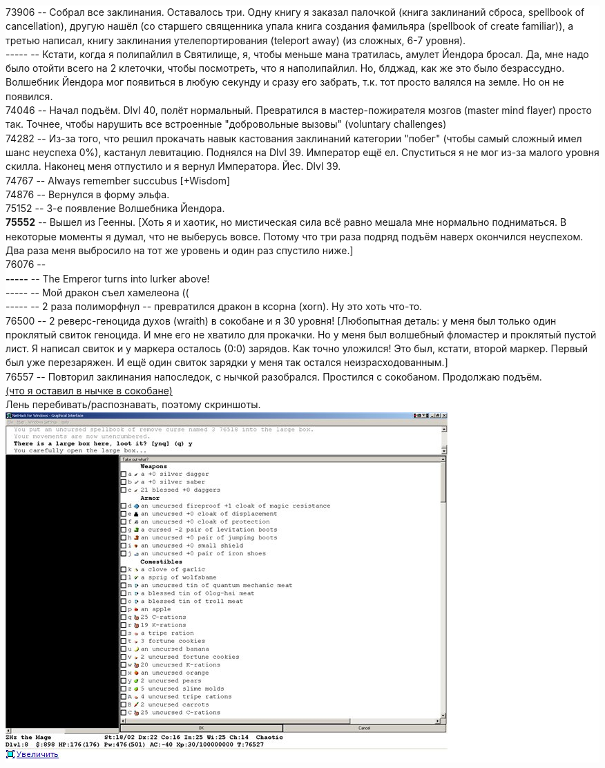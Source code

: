    
 73906 -- Собрал все заклинания. Оставалось три. Одну книгу я заказал палочкой (книга заклинаний сброса, spellbook of cancellation), другую нашёл (со старшего священника упала книга создания фамильяра (spellbook of create familiar)), а третью написал, книгу заклинания утелепортирования (teleport away) (из сложных, 6-7 уровня).   
 ----- -- Кстати, когда я полипайлил в Святилище, я, чтобы меньше мана тратилась, амулет Йендора бросал. Да, мне надо было отойти всего на 2 клеточки, чтобы посмотреть, что я наполипайлил. Но, блджад, как же это было безрассудно. Волшебник Йендора мог появиться в любую секунду и сразу его забрать, т.к. тот просто валялся на земле. Но он не появился.   
 74046 -- Начал подъём. Dlvl 40, полёт нормальный. Превратился в мастер-пожирателя мозгов (master mind flayer) просто так. Точнее, чтобы нарушить все встроенные "добровольные вызовы" (voluntary challenges)   
 74282 -- Из-за того, что решил прокачать навык кастования заклинаний категории "побег" (чтобы самый сложный имел шанс неуспеха 0%), кастанул левитацию. Поднялся на Dlvl 39. Император ещё ел. Спуститься я не мог из-за малого уровня скилла. Наконец меня отпустило и я вернул Императора. Йес. Dlvl 39.   
 74767 -- Always remember succubus [+Wisdom]   
 74876 -- Вернулся в форму эльфа.   
 75152 -- 3-е появление Волшебника Йендора.   
  **75552**  -- Вышел из Геенны. [Хоть я и хаотик, но мистическая сила всё равно мешала мне нормально подниматься. В некоторые моменты я думал, что не выберусь вовсе. Потому что три раза подряд подъём наверх окончился неуспехом. Два раза меня выбросило на тот же уровень и один раз спустило ниже.]   
 76076 --   
  **-----**  -- The Emperor turns into lurker above!   
 ----- -- Мой дракон съел хамелеона ((   
 ----- -- 2 раза полиморфнул -- превратился дракон в ксорна (xorn). Ну это хоть что-то.   
 76500 -- 2 реверс-геноцида духов (wraith) в сокобане и я 30 уровня! [Любопытная деталь: у меня был только один проклятый свиток геноцида. И мне его не хватило для прокачки. Но у меня был волшебный фломастер и проклятый пустой лист. Я написал свиток и у маркера осталось (0:0) зарядов. Как точно уложился! Это был, кстати, второй маркер. Первый был уже перезаряжен. И ещё один свиток зарядки у меня так остался неизрасходованным.]   
 76557 -- Повторил заклинания напоследок, с нычкой разобрался. Простился с сокобаном. Продолжаю подъём.   
  [(что я оставил в нычке в сокобане)](https://zHz00.diary.ru/p188222365.htm?index=4#linkmore188222365m4)      
 Лень перебивать/распознавать, поэтому скриншоты.   
   [![](pics/fcab28f98a25t.jpg)](http://radikal.ru/F/s018.radikal.ru/i518/1305/a4/fcab28f98a25.png)    